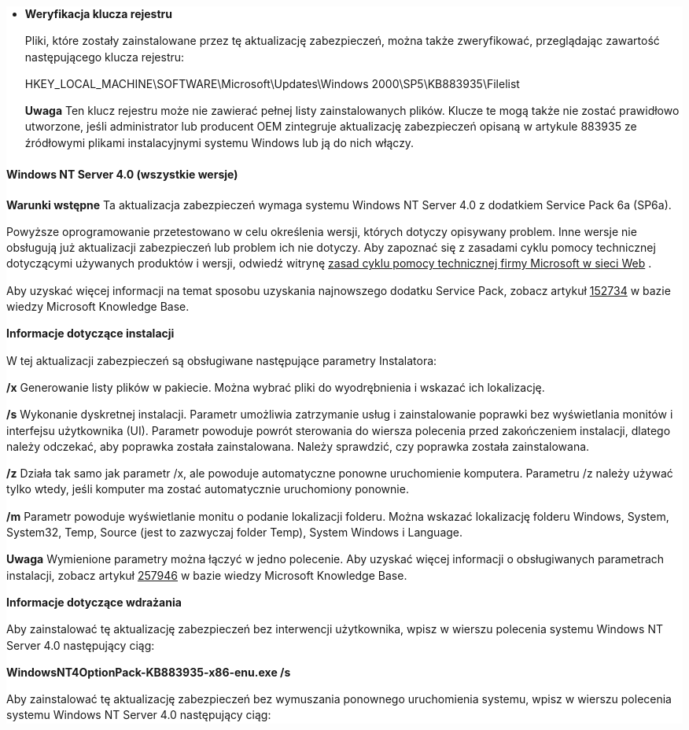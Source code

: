 -   **Weryfikacja klucza rejestru**

    Pliki, które zostały zainstalowane przez tę aktualizację zabezpieczeń, można także zweryfikować, przeglądając zawartość następującego klucza rejestru:

    HKEY\_LOCAL\_MACHINE\\SOFTWARE\\Microsoft\\Updates\\Windows 2000\\SP5\\KB883935\\Filelist

    **Uwaga** Ten klucz rejestru może nie zawierać pełnej listy zainstalowanych plików. Klucze te mogą także nie zostać prawidłowo utworzone, jeśli administrator lub producent OEM zintegruje aktualizację zabezpieczeń opisaną w artykule 883935 ze źródłowymi plikami instalacyjnymi systemu Windows lub ją do nich włączy.

#### Windows NT Server 4.0 (wszystkie wersje)

**Warunki wstępne**
Ta aktualizacja zabezpieczeń wymaga systemu Windows NT Server 4.0 z dodatkiem Service Pack 6a (SP6a).

Powyższe oprogramowanie przetestowano w celu określenia wersji, których dotyczy opisywany problem. Inne wersje nie obsługują już aktualizacji zabezpieczeń lub problem ich nie dotyczy. Aby zapoznać się z zasadami cyklu pomocy technicznej dotyczącymi używanych produktów i wersji, odwiedź witrynę [zasad cyklu pomocy technicznej firmy Microsoft w sieci Web](http://go.microsoft.com/fwlink/?linkid=21742) .

Aby uzyskać więcej informacji na temat sposobu uzyskania najnowszego dodatku Service Pack, zobacz artykuł [152734](http://support.microsoft.com/default.aspx?scid=kb;en-us;152734) w bazie wiedzy Microsoft Knowledge Base.

**Informacje dotyczące instalacji**

W tej aktualizacji zabezpieczeń są obsługiwane następujące parametry Instalatora:

**/x** Generowanie listy plików w pakiecie. Można wybrać pliki do wyodrębnienia i wskazać ich lokalizację.

**/s** Wykonanie dyskretnej instalacji. Parametr umożliwia zatrzymanie usług i zainstalowanie poprawki bez wyświetlania monitów i interfejsu użytkownika (UI). Parametr powoduje powrót sterowania do wiersza polecenia przed zakończeniem instalacji, dlatego należy odczekać, aby poprawka została zainstalowana. Należy sprawdzić, czy poprawka została zainstalowana.

**/z** Działa tak samo jak parametr /x, ale powoduje automatyczne ponowne uruchomienie komputera. Parametru /z należy używać tylko wtedy, jeśli komputer ma zostać automatycznie uruchomiony ponownie.

**/m** Parametr powoduje wyświetlanie monitu o podanie lokalizacji folderu. Można wskazać lokalizację folderu Windows, System, System32, Temp, Source (jest to zazwyczaj folder Temp), System Windows i Language.

**Uwaga** Wymienione parametry można łączyć w jedno polecenie. Aby uzyskać więcej informacji o obsługiwanych parametrach instalacji, zobacz artykuł [257946](http://support.microsoft.com/default.aspx?kbid=257946) w bazie wiedzy Microsoft Knowledge Base.

**Informacje dotyczące wdrażania**

Aby zainstalować tę aktualizację zabezpieczeń bez interwencji użytkownika, wpisz w wierszu polecenia systemu Windows NT Server 4.0 następujący ciąg:

**WindowsNT4OptionPack-KB883935-x86-enu.exe /s**

Aby zainstalować tę aktualizację zabezpieczeń bez wymuszania ponownego uruchomienia systemu, wpisz w wierszu polecenia systemu Windows NT Server 4.0 następujący ciąg:
